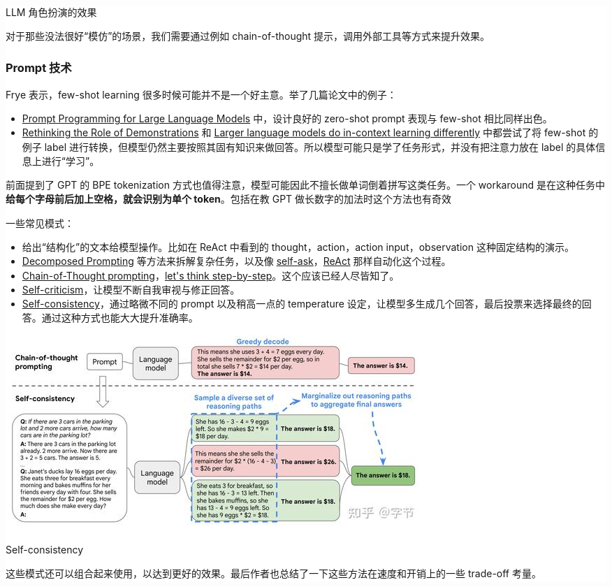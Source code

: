 LLM 角色扮演的效果

对于那些没法很好“模仿”的场景，我们需要通过例如 chain-of-thought 提示，调用外部工具等方式来提升效果。

### Prompt 技术

Frye 表示，few-shot learning 很多时候可能并不是一个好主意。举了几篇论文中的例子：

*   [Prompt Programming for Large Language Models](https://link.zhihu.com/?target=https%3A//arxiv.org/abs/2102.07350) 中，设计良好的 zero-shot prompt 表现与 few-shot 相比同样出色。
*   [Rethinking the Role of Demonstrations](https://link.zhihu.com/?target=https%3A//arxiv.org/abs/2202.12837) 和 [Larger language models do in-context learning differently](https://link.zhihu.com/?target=https%3A//arxiv.org/abs/2303.03846) 中都尝试了将 few-shot 的例子 label 进行转换，但模型仍然主要按照其固有知识来做回答。所以模型可能只是学了任务形式，并没有把注意力放在 label 的具体信息上进行“学习”。

前面提到了 GPT 的 BPE tokenization 方式也值得注意，模型可能因此不擅长做单词倒着拼写这类任务。一个 workaround 是在这种任务中**给每个字母前后加上空格，就会识别为单个 token**。包括在教 GPT 做长数字的加法时这个方法也有奇效

一些常见模式：

*   给出“结构化”的文本给模型操作。比如在 ReAct 中看到的 thought，action，action input，observation 这种固定结构的演示。
*   [Decomposed Prompting](https://link.zhihu.com/?target=https%3A//arxiv.org/abs/2210.02406) 等方法来拆解复杂任务，以及像 [self-ask](https://link.zhihu.com/?target=https%3A//arxiv.org/abs/2210.03350)，[ReAct](https://link.zhihu.com/?target=https%3A//arxiv.org/abs/2210.03629) 那样自动化这个过程。
*   [Chain-of-Thought prompting](https://link.zhihu.com/?target=https%3A//arxiv.org/abs/2201.11903)，[let's think step-by-step](https://link.zhihu.com/?target=https%3A//arxiv.org/abs/2205.11916)。这个应该已经人尽皆知了。
*   [Self-criticism](https://link.zhihu.com/?target=https%3A//arxiv.org/abs/2303.17491)，让模型不断自我审视与修正回答。
*   [Self-consistency](https://link.zhihu.com/?target=https%3A//arxiv.org/abs/2203.11171)，通过略微不同的 prompt 以及稍高一点的 temperature 设定，让模型多生成几个回答，最后投票来选择最终的回答。通过这种方式也能大大提升准确率。

![](assets/5/7/57ebfb38b0b070bef5fcaf476a464a67.jpg)

Self-consistency

这些模式还可以组合起来使用，以达到更好的效果。最后作者也总结了一下这些方法在速度和开销上的一些 trade-off 考量。
